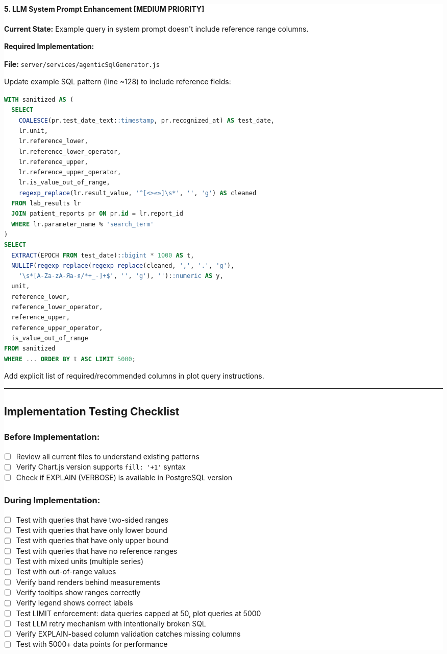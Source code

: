 #### 5. LLM System Prompt Enhancement [MEDIUM PRIORITY]
**Current State:** Example query in system prompt doesn't include reference range columns.

**Required Implementation:**

**File:** `server/services/agenticSqlGenerator.js`

Update example SQL pattern (line ~128) to include reference fields:
```sql
WITH sanitized AS (
  SELECT
    COALESCE(pr.test_date_text::timestamp, pr.recognized_at) AS test_date,
    lr.unit,
    lr.reference_lower,
    lr.reference_lower_operator,
    lr.reference_upper,
    lr.reference_upper_operator,
    lr.is_value_out_of_range,
    regexp_replace(lr.result_value, '^[<>≤≥]\s*', '', 'g') AS cleaned
  FROM lab_results lr
  JOIN patient_reports pr ON pr.id = lr.report_id
  WHERE lr.parameter_name % 'search_term'
)
SELECT
  EXTRACT(EPOCH FROM test_date)::bigint * 1000 AS t,
  NULLIF(regexp_replace(regexp_replace(cleaned, ',', '.', 'g'),
    '\s*[A-Za-zА-Яа-я/*+_-]+$', '', 'g'), '')::numeric AS y,
  unit,
  reference_lower,
  reference_lower_operator,
  reference_upper,
  reference_upper_operator,
  is_value_out_of_range
FROM sanitized
WHERE ... ORDER BY t ASC LIMIT 5000;
```

Add explicit list of required/recommended columns in plot query instructions.

---

## Implementation Testing Checklist

### Before Implementation:
- [ ] Review all current files to understand existing patterns
- [ ] Verify Chart.js version supports `fill: '+1'` syntax
- [ ] Check if EXPLAIN (VERBOSE) is available in PostgreSQL version

### During Implementation:
- [ ] Test with queries that have two-sided ranges
- [ ] Test with queries that have only lower bound
- [ ] Test with queries that have only upper bound
- [ ] Test with queries that have no reference ranges
- [ ] Test with mixed units (multiple series)
- [ ] Test with out-of-range values
- [ ] Verify band renders behind measurements
- [ ] Verify tooltips show ranges correctly
- [ ] Verify legend shows correct labels
- [ ] Test LIMIT enforcement: data queries capped at 50, plot queries at 5000
- [ ] Test LLM retry mechanism with intentionally broken SQL
- [ ] Verify EXPLAIN-based column validation catches missing columns
- [ ] Test with 5000+ data points for performance
